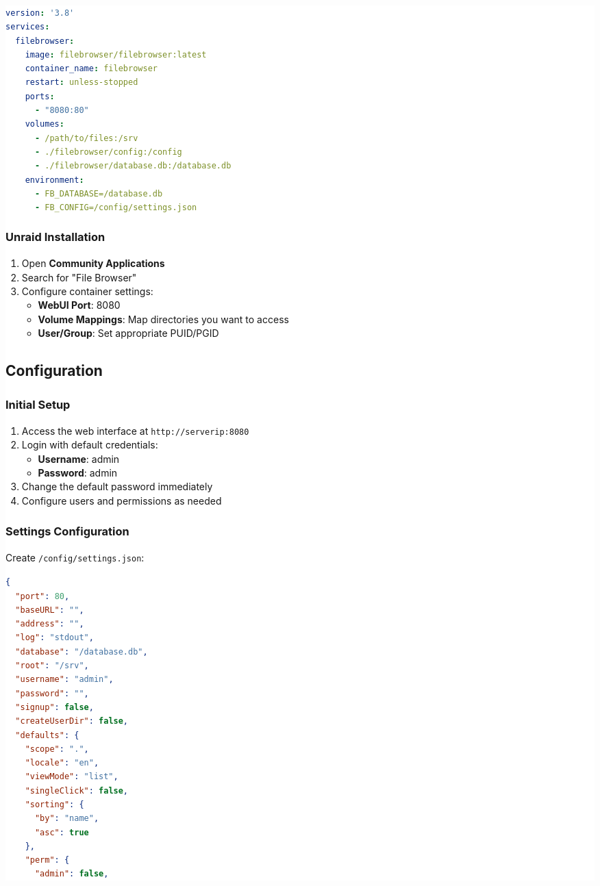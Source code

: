 ```yaml
version: '3.8'
services:
  filebrowser:
    image: filebrowser/filebrowser:latest
    container_name: filebrowser
    restart: unless-stopped
    ports:
      - "8080:80"
    volumes:
      - /path/to/files:/srv
      - ./filebrowser/config:/config
      - ./filebrowser/database.db:/database.db
    environment:
      - FB_DATABASE=/database.db
      - FB_CONFIG=/config/settings.json
```

### Unraid Installation

1. Open **Community Applications**
2. Search for "File Browser"
3. Configure container settings:
   - **WebUI Port**: 8080
   - **Volume Mappings**: Map directories you want to access
   - **User/Group**: Set appropriate PUID/PGID

## Configuration

### Initial Setup

1. Access the web interface at `http://serverip:8080`
2. Login with default credentials:
   - **Username**: admin
   - **Password**: admin
3. Change the default password immediately
4. Configure users and permissions as needed

### Settings Configuration

Create `/config/settings.json`:

```json
{
  "port": 80,
  "baseURL": "",
  "address": "",
  "log": "stdout",
  "database": "/database.db",
  "root": "/srv",
  "username": "admin",
  "password": "",
  "signup": false,
  "createUserDir": false,
  "defaults": {
    "scope": ".",
    "locale": "en",
    "viewMode": "list",
    "singleClick": false,
    "sorting": {
      "by": "name",
      "asc": true
    },
    "perm": {
      "admin": false,
```